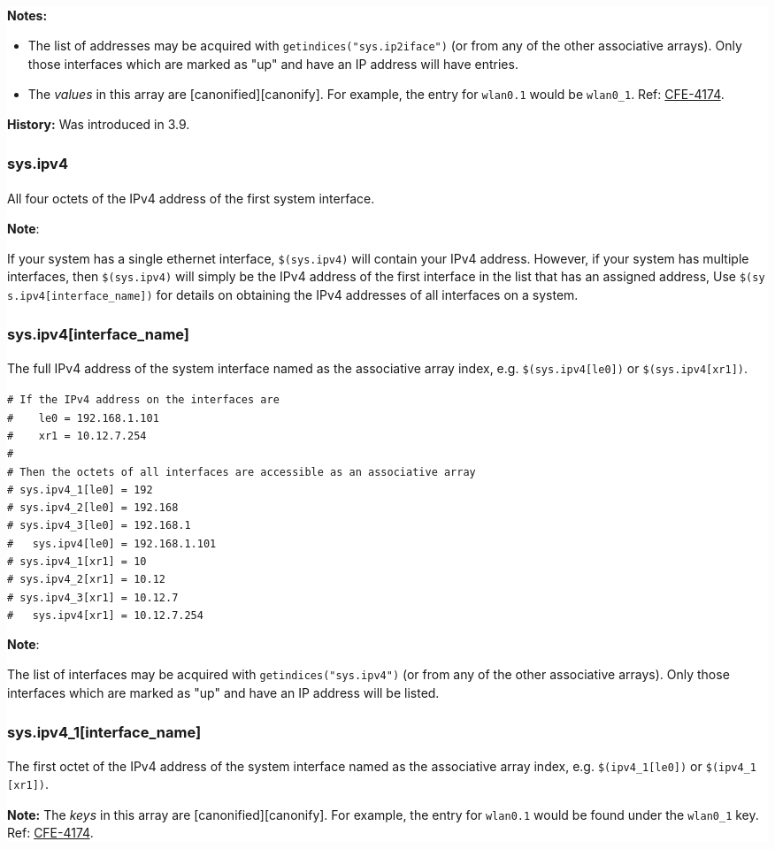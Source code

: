 **Notes:**

- The list of addresses may be acquired with `getindices("sys.ip2iface")` (or
  from any of the other associative arrays). Only those interfaces which are
  marked as "up" and have an IP address will have entries.

- The _values_ in this array are [canonified][canonify]. For example, the entry for `wlan0.1` would be `wlan0_1`. Ref: [CFE-4174](https://northerntech.atlassian.net/browse/CFE-4174).

**History:** Was introduced in 3.9.

### sys.ipv4

All four octets of the IPv4 address of the first system interface.

**Note**:

If your system has a single ethernet interface, `$(sys.ipv4)` will contain
your IPv4 address. However, if your system has multiple interfaces, then
`$(sys.ipv4)` will simply be the IPv4 address of the first interface in the
list that has an assigned address, Use `$(sys.ipv4[interface_name])` for
details on obtaining the IPv4 addresses of all interfaces on a system.

### sys.ipv4[interface_name]

The full IPv4 address of the system interface named as the associative
array index, e.g. `$(sys.ipv4[le0])` or `$(sys.ipv4[xr1])`.

```cf3
# If the IPv4 address on the interfaces are
#    le0 = 192.168.1.101
#    xr1 = 10.12.7.254
#
# Then the octets of all interfaces are accessible as an associative array
# sys.ipv4_1[le0] = 192
# sys.ipv4_2[le0] = 192.168
# sys.ipv4_3[le0] = 192.168.1
#   sys.ipv4[le0] = 192.168.1.101
# sys.ipv4_1[xr1] = 10
# sys.ipv4_2[xr1] = 10.12
# sys.ipv4_3[xr1] = 10.12.7
#   sys.ipv4[xr1] = 10.12.7.254
```

**Note**:

The list of interfaces may be acquired with `getindices("sys.ipv4")` (or
from any of the other associative arrays). Only those interfaces which
are marked as "up" and have an IP address will be listed.

### sys.ipv4_1[interface_name]

The first octet of the IPv4 address of the system interface named as the
associative array index, e.g. `$(ipv4_1[le0])` or `$(ipv4_1[xr1])`.

**Note:** The _keys_ in this array are [canonified][canonify]. For example, the entry for `wlan0.1` would be found under the `wlan0_1` key. Ref: [CFE-4174](https://northerntech.atlassian.net/browse/CFE-4174).
